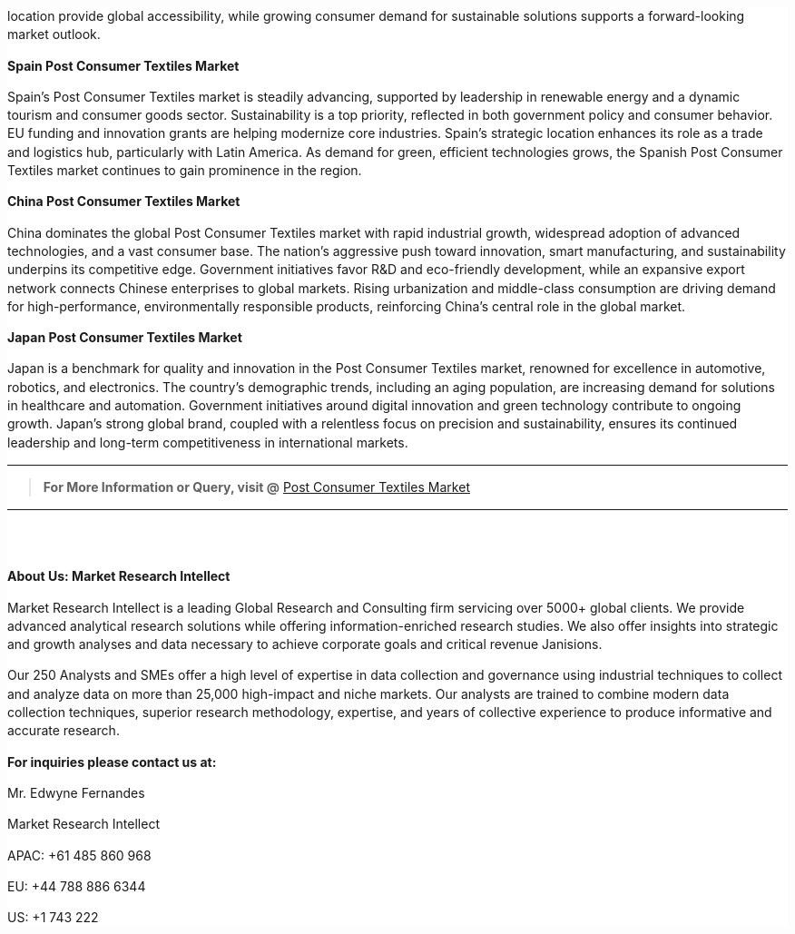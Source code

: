 location provide global accessibility, while growing consumer demand for sustainable solutions supports a forward-looking market outlook.</p><p class="" data-start="4424" data-end="4975"><strong data-start="4424" data-end="4445">Spain Post Consumer Textiles Market</strong></p><p class="" data-start="4424" data-end="4975">Spain&rsquo;s Post Consumer Textiles market is steadily advancing, supported by leadership in renewable energy and a dynamic tourism and consumer goods sector. Sustainability is a top priority, reflected in both government policy and consumer behavior. EU funding and innovation grants are helping modernize core industries. Spain&rsquo;s strategic location enhances its role as a trade and logistics hub, particularly with Latin America. As demand for green, efficient technologies grows, the Spanish Post Consumer Textiles market continues to gain prominence in the region.</p><p class="" data-start="4977" data-end="5589"><strong data-start="4977" data-end="4998">China Post Consumer Textiles Market</strong></p><p class="" data-start="4977" data-end="5589">China dominates the global Post Consumer Textiles market with rapid industrial growth, widespread adoption of advanced technologies, and a vast consumer base. The nation&rsquo;s aggressive push toward innovation, smart manufacturing, and sustainability underpins its competitive edge. Government initiatives favor R&amp;D and eco-friendly development, while an expansive export network connects Chinese enterprises to global markets. Rising urbanization and middle-class consumption are driving demand for high-performance, environmentally responsible products, reinforcing China&rsquo;s central role in the global market.</p><p class="" data-start="5591" data-end="6162"><strong data-start="5591" data-end="5612">Japan Post Consumer Textiles Market</strong></p><p class="" data-start="5591" data-end="6162">Japan is a benchmark for quality and innovation in the Post Consumer Textiles market, renowned for excellence in automotive, robotics, and electronics. The country&rsquo;s demographic trends, including an aging population, are increasing demand for solutions in healthcare and automation. Government initiatives around digital innovation and green technology contribute to ongoing growth. Japan&rsquo;s strong global brand, coupled with a relentless focus on precision and sustainability, ensures its continued leadership and long-term competitiveness in international markets.</p><hr /><blockquote><p><span class="font-[700]"><strong>For More Information or Query, visit&nbsp;@</strong>&nbsp;</span><span class="font-[700]"><a href="https://www.marketresearchintellect.com/product/global-post-consumer-textiles-market-size-and-forecast/?utm_source=Linkedin&utm_medium=026" target="_blank" data-tracking-control-name="article-ssr-frontend-pulse_little-text-block" data-tracking-will-navigate="" data-test-link="">Post Consumer Textiles Market</a></span></p></blockquote><hr /><h3>&nbsp;</h3><p><strong><span class="font-[700]">About Us: Market Research Intellect</span></strong></p><p><span class="">Market Research Intellect is a leading Global Research and Consulting firm servicing over 5000+ global clients. We provide advanced analytical research solutions while offering information-enriched research studies.&nbsp;</span>We also offer insights into strategic and growth analyses and data necessary to achieve corporate goals and critical revenue Janisions.</p><p><span class="">Our 250 Analysts and SMEs offer a high level of expertise in data collection and governance using industrial techniques to collect and analyze data on more than 25,000 high-impact and niche markets. Our analysts are trained to combine modern data collection techniques, superior research methodology, expertise, and years of collective experience to produce informative and accurate research.</span></p><p><strong>For inquiries please contact us at:</strong></p><p>Mr. Edwyne Fernandes</p><p>Market Research Intellect</p><p>APAC: +61 485 860 968</p><p>EU: +44 788 886 6344</p><p>US: +1 743 222